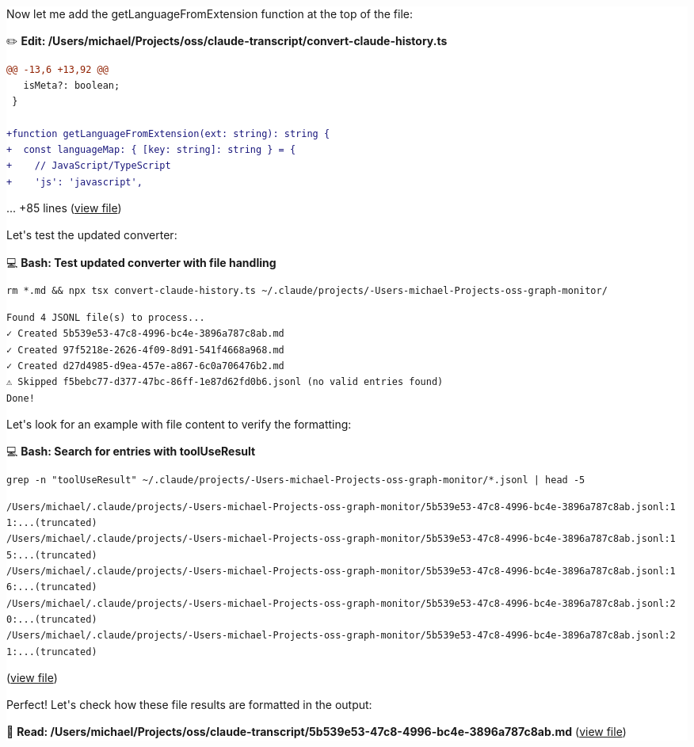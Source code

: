 Now let me add the getLanguageFromExtension function at the top of the file:

✏️ **Edit: /Users/michael/Projects/oss/claude-transcript/convert-claude-history.ts**
```diff
@@ -13,6 +13,92 @@
   isMeta?: boolean;
 }
 
+function getLanguageFromExtension(ext: string): string {
+  const languageMap: { [key: string]: string } = {
+    // JavaScript/TypeScript
+    'js': 'javascript',
```
... +85 lines ([view file](contents/convert-claude-history_ts-d0368b97.patch))

Let's test the updated converter:

💻 **Bash: Test updated converter with file handling**
```shell
rm *.md && npx tsx convert-claude-history.ts ~/.claude/projects/-Users-michael-Projects-oss-graph-monitor/
```
```
Found 4 JSONL file(s) to process...
✓ Created 5b539e53-47c8-4996-bc4e-3896a787c8ab.md
✓ Created 97f5218e-2626-4f09-8d91-541f4668a968.md
✓ Created d27d4985-d9ea-457e-a867-6c0a706476b2.md
⚠ Skipped f5bebc77-d377-47bc-86ff-1e87d62fd0b6.jsonl (no valid entries found)
Done!
```

Let's look for an example with file content to verify the formatting:

💻 **Bash: Search for entries with toolUseResult**
```shell
grep -n "toolUseResult" ~/.claude/projects/-Users-michael-Projects-oss-graph-monitor/*.jsonl | head -5
```
```
/Users/michael/.claude/projects/-Users-michael-Projects-oss-graph-monitor/5b539e53-47c8-4996-bc4e-3896a787c8ab.jsonl:11:...(truncated)
/Users/michael/.claude/projects/-Users-michael-Projects-oss-graph-monitor/5b539e53-47c8-4996-bc4e-3896a787c8ab.jsonl:15:...(truncated)
/Users/michael/.claude/projects/-Users-michael-Projects-oss-graph-monitor/5b539e53-47c8-4996-bc4e-3896a787c8ab.jsonl:16:...(truncated)
/Users/michael/.claude/projects/-Users-michael-Projects-oss-graph-monitor/5b539e53-47c8-4996-bc4e-3896a787c8ab.jsonl:20:...(truncated)
/Users/michael/.claude/projects/-Users-michael-Projects-oss-graph-monitor/5b539e53-47c8-4996-bc4e-3896a787c8ab.jsonl:21:...(truncated)
```
([view file](contents/results-9b104781))

Perfect! Let's check how these file results are formatted in the output:

📖 **Read: /Users/michael/Projects/oss/claude-transcript/5b539e53-47c8-4996-bc4e-3896a787c8ab.md**
([view file](contents/5b539e53-47c8-4996-bc4e-3896a787c8ab-ff4c3bb7.md))
